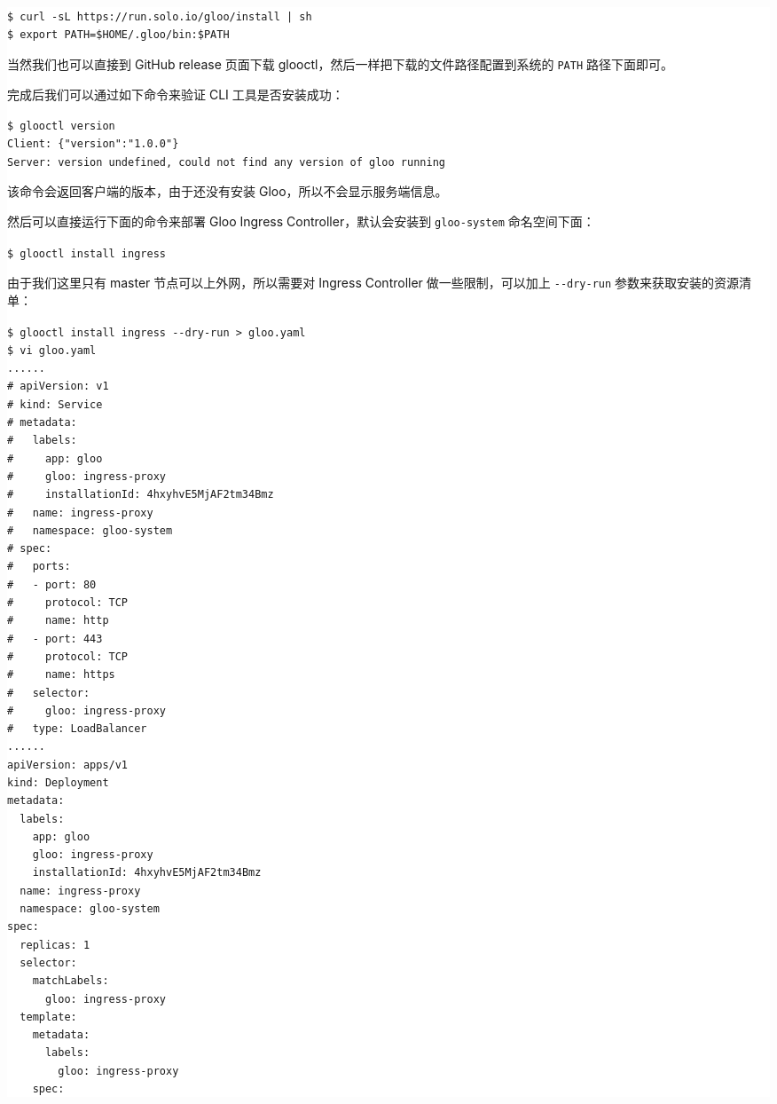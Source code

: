 ```shell
$ curl -sL https://run.solo.io/gloo/install | sh
$ export PATH=$HOME/.gloo/bin:$PATH
```

当然我们也可以直接到 GitHub release 页面下载 glooctl，然后一样把下载的文件路径配置到系统的 `PATH` 路径下面即可。

完成后我们可以通过如下命令来验证 CLI 工具是否安装成功：

```shell
$ glooctl version
Client: {"version":"1.0.0"}
Server: version undefined, could not find any version of gloo running
```

该命令会返回客户端的版本，由于还没有安装 Gloo，所以不会显示服务端信息。

然后可以直接运行下面的命令来部署 Gloo Ingress Controller，默认会安装到 `gloo-system` 命名空间下面：

```shell
$ glooctl install ingress
```

由于我们这里只有 master 节点可以上外网，所以需要对 Ingress Controller 做一些限制，可以加上 `--dry-run` 参数来获取安装的资源清单：

```shell
$ glooctl install ingress --dry-run > gloo.yaml
$ vi gloo.yaml
......
# apiVersion: v1
# kind: Service
# metadata:
#   labels:
#     app: gloo
#     gloo: ingress-proxy
#     installationId: 4hxyhvE5MjAF2tm34Bmz
#   name: ingress-proxy
#   namespace: gloo-system
# spec:
#   ports:
#   - port: 80
#     protocol: TCP
#     name: http
#   - port: 443
#     protocol: TCP
#     name: https
#   selector:
#     gloo: ingress-proxy
#   type: LoadBalancer
......
apiVersion: apps/v1
kind: Deployment
metadata:
  labels:
    app: gloo
    gloo: ingress-proxy
    installationId: 4hxyhvE5MjAF2tm34Bmz
  name: ingress-proxy
  namespace: gloo-system
spec:
  replicas: 1
  selector:
    matchLabels:
      gloo: ingress-proxy
  template:
    metadata:
      labels:
        gloo: ingress-proxy
    spec:
```